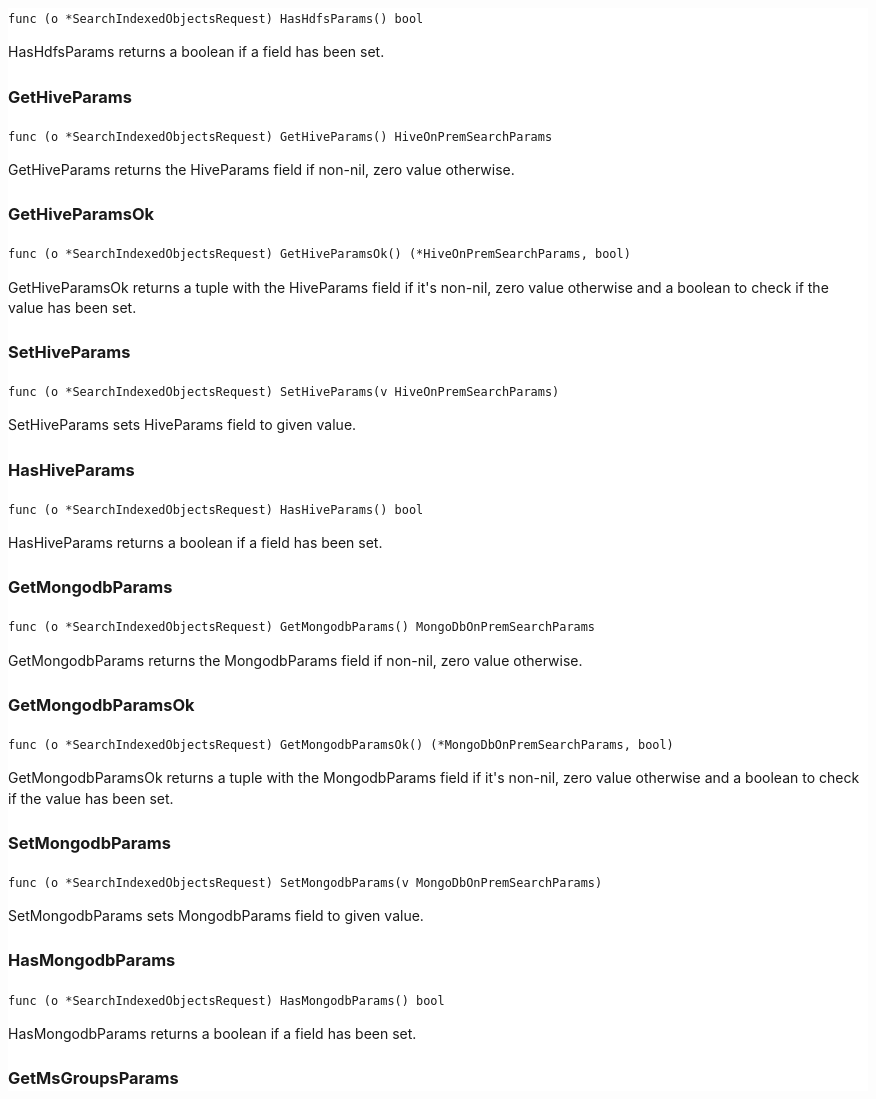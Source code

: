`func (o *SearchIndexedObjectsRequest) HasHdfsParams() bool`

HasHdfsParams returns a boolean if a field has been set.

### GetHiveParams

`func (o *SearchIndexedObjectsRequest) GetHiveParams() HiveOnPremSearchParams`

GetHiveParams returns the HiveParams field if non-nil, zero value otherwise.

### GetHiveParamsOk

`func (o *SearchIndexedObjectsRequest) GetHiveParamsOk() (*HiveOnPremSearchParams, bool)`

GetHiveParamsOk returns a tuple with the HiveParams field if it's non-nil, zero value otherwise
and a boolean to check if the value has been set.

### SetHiveParams

`func (o *SearchIndexedObjectsRequest) SetHiveParams(v HiveOnPremSearchParams)`

SetHiveParams sets HiveParams field to given value.

### HasHiveParams

`func (o *SearchIndexedObjectsRequest) HasHiveParams() bool`

HasHiveParams returns a boolean if a field has been set.

### GetMongodbParams

`func (o *SearchIndexedObjectsRequest) GetMongodbParams() MongoDbOnPremSearchParams`

GetMongodbParams returns the MongodbParams field if non-nil, zero value otherwise.

### GetMongodbParamsOk

`func (o *SearchIndexedObjectsRequest) GetMongodbParamsOk() (*MongoDbOnPremSearchParams, bool)`

GetMongodbParamsOk returns a tuple with the MongodbParams field if it's non-nil, zero value otherwise
and a boolean to check if the value has been set.

### SetMongodbParams

`func (o *SearchIndexedObjectsRequest) SetMongodbParams(v MongoDbOnPremSearchParams)`

SetMongodbParams sets MongodbParams field to given value.

### HasMongodbParams

`func (o *SearchIndexedObjectsRequest) HasMongodbParams() bool`

HasMongodbParams returns a boolean if a field has been set.

### GetMsGroupsParams

